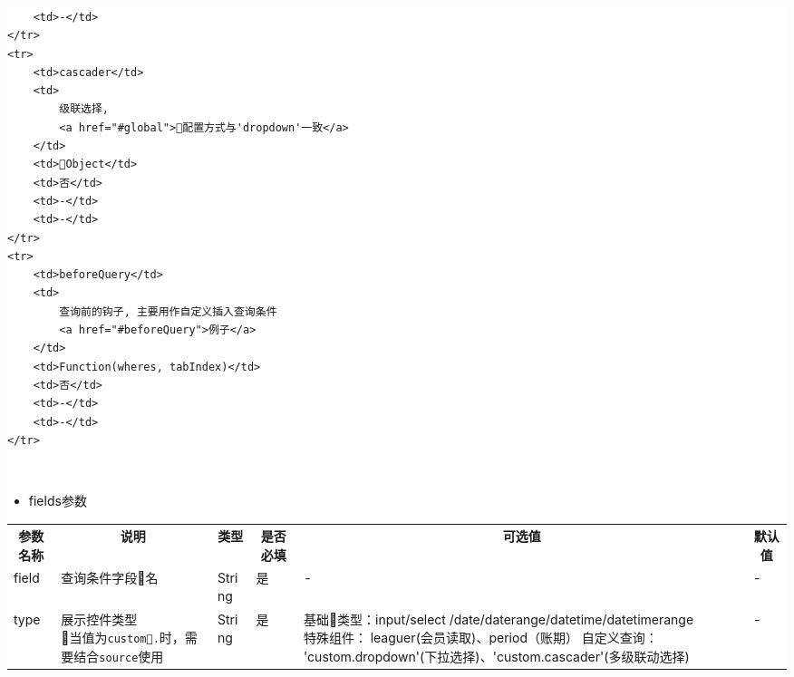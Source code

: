         <td>-</td>
    </tr>
    <tr>
        <td>cascader</td>
        <td>
            级联选择, 
            <a href="#global">配置方式与'dropdown'一致</a>
        </td>
        <td>Object</td>
        <td>否</td>
        <td>-</td>
        <td>-</td>
    </tr>
    <tr>
        <td>beforeQuery</td>
        <td>
            查询前的钩子, 主要用作自定义插入查询条件
            <a href="#beforeQuery">例子</a>
        </td>
        <td>Function(wheres, tabIndex)</td>
        <td>否</td>
        <td>-</td>
        <td>-</td>
    </tr>
</table>

<br/>

- <span id="fields">fields参数</span>

<table>
    <tr>
        <th>参数名称</th>
        <th>说明</th>
        <th>类型</th>
        <th>是否必填</th>
        <th>可选值</th>
        <th>默认值</th>
    </tr>
    <tr>
        <td>field</td>
        <td>查询条件字段名</td>
        <td>String</td>
        <td>是</td>
        <td>-</td>
        <td>-</td>
    </tr>
    <tr>
        <td>type</td>
        <td>
            展示控件类型<br/>
            当值为<code>custom.</code>时，需要结合<code>source</code>使用
        </td>
        <td>String</td>
        <td>是</td>
        <td>
        基础类型：input/select
        /date/daterange/datetime/datetimerange<br/>
        特殊组件： leaguer(会员读取)、period（账期）
        自定义查询：
        'custom.dropdown'(下拉选择)、'custom.cascader'(多级联动选择)
        </td>
        <td>-</td>
    </tr>
    <tr>